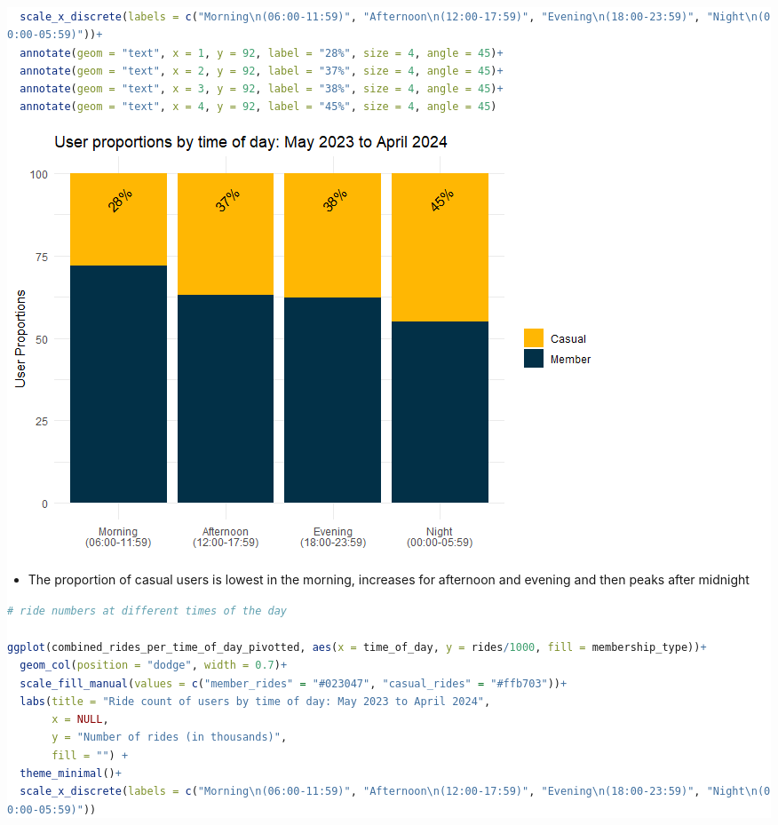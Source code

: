 ``` r
  scale_x_discrete(labels = c("Morning\n(06:00-11:59)", "Afternoon\n(12:00-17:59)", "Evening\n(18:00-23:59)", "Night\n(00:00-05:59)"))+
  annotate(geom = "text", x = 1, y = 92, label = "28%", size = 4, angle = 45)+
  annotate(geom = "text", x = 2, y = 92, label = "37%", size = 4, angle = 45)+
  annotate(geom = "text", x = 3, y = 92, label = "38%", size = 4, angle = 45)+
  annotate(geom = "text", x = 4, y = 92, label = "45%", size = 4, angle = 45)
```

![](cyclist_report_analysis_and_recommendations_files/figure-gfm/unnamed-chunk-18-1.png)

- The proportion of casual users is lowest in the morning, increases for
  afternoon and evening and then peaks after midnight

``` r
# ride numbers at different times of the day

ggplot(combined_rides_per_time_of_day_pivotted, aes(x = time_of_day, y = rides/1000, fill = membership_type))+
  geom_col(position = "dodge", width = 0.7)+
  scale_fill_manual(values = c("member_rides" = "#023047", "casual_rides" = "#ffb703"))+
  labs(title = "Ride count of users by time of day: May 2023 to April 2024",
       x = NULL,
       y = "Number of rides (in thousands)",
       fill = "") +
  theme_minimal()+
  scale_x_discrete(labels = c("Morning\n(06:00-11:59)", "Afternoon\n(12:00-17:59)", "Evening\n(18:00-23:59)", "Night\n(00:00-05:59)"))
```
